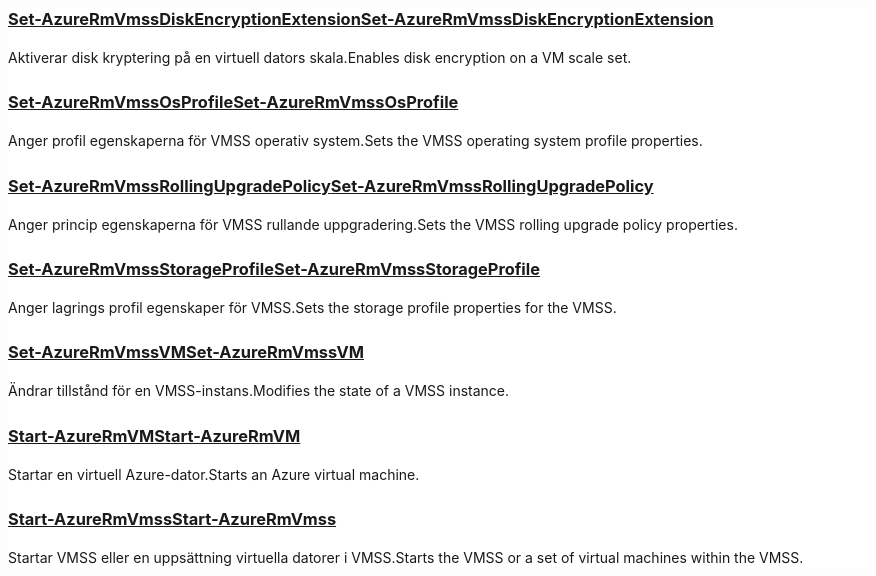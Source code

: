 ### [<span data-ttu-id="44f6f-393">Set-AzureRmVmssDiskEncryptionExtension</span><span class="sxs-lookup"><span data-stu-id="44f6f-393">Set-AzureRmVmssDiskEncryptionExtension</span></span>](Set-AzureRmVmssDiskEncryptionExtension.md)
<span data-ttu-id="44f6f-394">Aktiverar disk kryptering på en virtuell dators skala.</span><span class="sxs-lookup"><span data-stu-id="44f6f-394">Enables disk encryption on a VM scale set.</span></span>

### [<span data-ttu-id="44f6f-395">Set-AzureRmVmssOsProfile</span><span class="sxs-lookup"><span data-stu-id="44f6f-395">Set-AzureRmVmssOsProfile</span></span>](Set-AzureRmVmssOsProfile.md)
<span data-ttu-id="44f6f-396">Anger profil egenskaperna för VMSS operativ system.</span><span class="sxs-lookup"><span data-stu-id="44f6f-396">Sets the VMSS operating system profile properties.</span></span>

### [<span data-ttu-id="44f6f-397">Set-AzureRmVmssRollingUpgradePolicy</span><span class="sxs-lookup"><span data-stu-id="44f6f-397">Set-AzureRmVmssRollingUpgradePolicy</span></span>](Set-AzureRmVmssRollingUpgradePolicy.md)
<span data-ttu-id="44f6f-398">Anger princip egenskaperna för VMSS rullande uppgradering.</span><span class="sxs-lookup"><span data-stu-id="44f6f-398">Sets the VMSS rolling upgrade policy properties.</span></span>

### [<span data-ttu-id="44f6f-399">Set-AzureRmVmssStorageProfile</span><span class="sxs-lookup"><span data-stu-id="44f6f-399">Set-AzureRmVmssStorageProfile</span></span>](Set-AzureRmVmssStorageProfile.md)
<span data-ttu-id="44f6f-400">Anger lagrings profil egenskaper för VMSS.</span><span class="sxs-lookup"><span data-stu-id="44f6f-400">Sets the storage profile properties for the VMSS.</span></span>

### [<span data-ttu-id="44f6f-401">Set-AzureRmVmssVM</span><span class="sxs-lookup"><span data-stu-id="44f6f-401">Set-AzureRmVmssVM</span></span>](Set-AzureRmVmssVM.md)
<span data-ttu-id="44f6f-402">Ändrar tillstånd för en VMSS-instans.</span><span class="sxs-lookup"><span data-stu-id="44f6f-402">Modifies the state of a VMSS instance.</span></span>

### [<span data-ttu-id="44f6f-403">Start-AzureRmVM</span><span class="sxs-lookup"><span data-stu-id="44f6f-403">Start-AzureRmVM</span></span>](Start-AzureRmVM.md)
<span data-ttu-id="44f6f-404">Startar en virtuell Azure-dator.</span><span class="sxs-lookup"><span data-stu-id="44f6f-404">Starts an Azure virtual machine.</span></span>

### [<span data-ttu-id="44f6f-405">Start-AzureRmVmss</span><span class="sxs-lookup"><span data-stu-id="44f6f-405">Start-AzureRmVmss</span></span>](Start-AzureRmVmss.md)
<span data-ttu-id="44f6f-406">Startar VMSS eller en uppsättning virtuella datorer i VMSS.</span><span class="sxs-lookup"><span data-stu-id="44f6f-406">Starts the VMSS or a set of virtual machines within the VMSS.</span></span>
